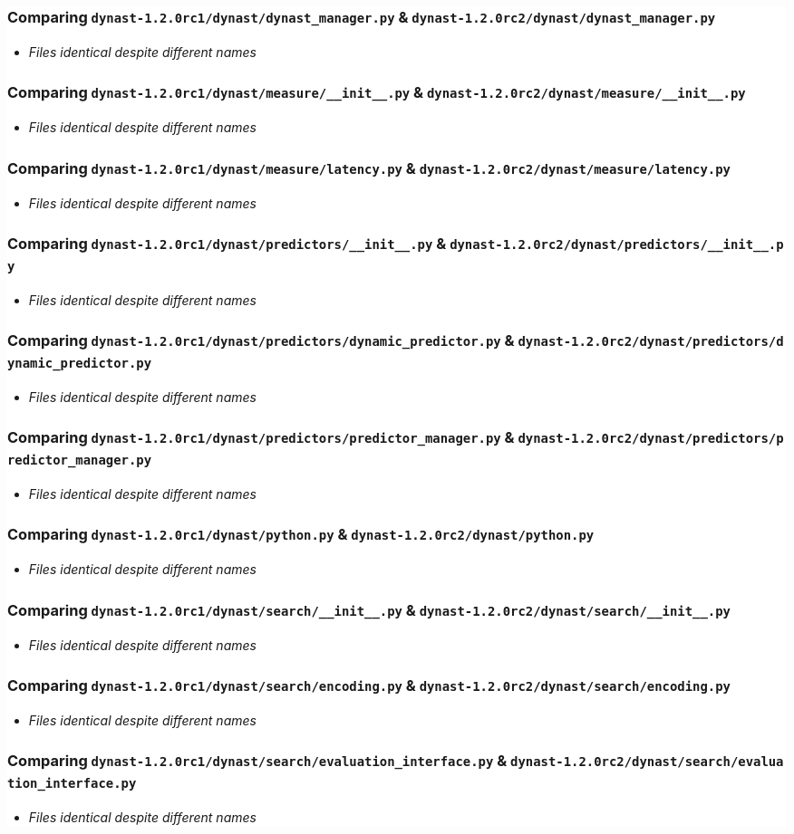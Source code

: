 ### Comparing `dynast-1.2.0rc1/dynast/dynast_manager.py` & `dynast-1.2.0rc2/dynast/dynast_manager.py`

 * *Files identical despite different names*

### Comparing `dynast-1.2.0rc1/dynast/measure/__init__.py` & `dynast-1.2.0rc2/dynast/measure/__init__.py`

 * *Files identical despite different names*

### Comparing `dynast-1.2.0rc1/dynast/measure/latency.py` & `dynast-1.2.0rc2/dynast/measure/latency.py`

 * *Files identical despite different names*

### Comparing `dynast-1.2.0rc1/dynast/predictors/__init__.py` & `dynast-1.2.0rc2/dynast/predictors/__init__.py`

 * *Files identical despite different names*

### Comparing `dynast-1.2.0rc1/dynast/predictors/dynamic_predictor.py` & `dynast-1.2.0rc2/dynast/predictors/dynamic_predictor.py`

 * *Files identical despite different names*

### Comparing `dynast-1.2.0rc1/dynast/predictors/predictor_manager.py` & `dynast-1.2.0rc2/dynast/predictors/predictor_manager.py`

 * *Files identical despite different names*

### Comparing `dynast-1.2.0rc1/dynast/python.py` & `dynast-1.2.0rc2/dynast/python.py`

 * *Files identical despite different names*

### Comparing `dynast-1.2.0rc1/dynast/search/__init__.py` & `dynast-1.2.0rc2/dynast/search/__init__.py`

 * *Files identical despite different names*

### Comparing `dynast-1.2.0rc1/dynast/search/encoding.py` & `dynast-1.2.0rc2/dynast/search/encoding.py`

 * *Files identical despite different names*

### Comparing `dynast-1.2.0rc1/dynast/search/evaluation_interface.py` & `dynast-1.2.0rc2/dynast/search/evaluation_interface.py`

 * *Files identical despite different names*
